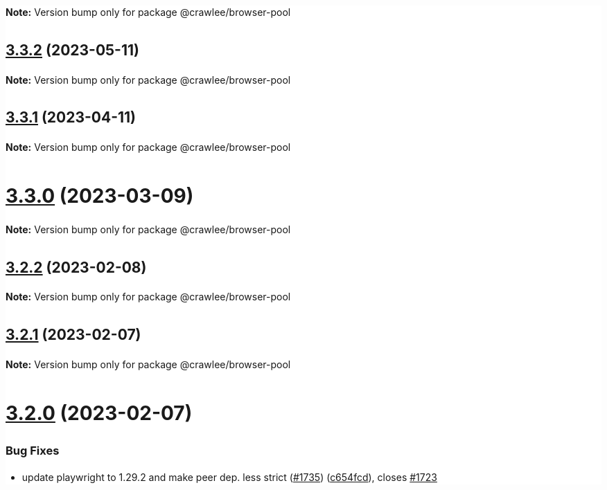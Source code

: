 **Note:** Version bump only for package @crawlee/browser-pool





## [3.3.2](https://github.com/apify/crawlee/compare/v3.3.1...v3.3.2) (2023-05-11)

**Note:** Version bump only for package @crawlee/browser-pool





## [3.3.1](https://github.com/apify/crawlee/compare/v3.3.0...v3.3.1) (2023-04-11)

**Note:** Version bump only for package @crawlee/browser-pool





# [3.3.0](https://github.com/apify/crawlee/compare/v3.2.2...v3.3.0) (2023-03-09)

**Note:** Version bump only for package @crawlee/browser-pool





## [3.2.2](https://github.com/apify/crawlee/compare/v3.2.1...v3.2.2) (2023-02-08)

**Note:** Version bump only for package @crawlee/browser-pool





## [3.2.1](https://github.com/apify/crawlee/compare/v3.2.0...v3.2.1) (2023-02-07)

**Note:** Version bump only for package @crawlee/browser-pool





# [3.2.0](https://github.com/apify/crawlee/compare/v3.1.4...v3.2.0) (2023-02-07)


### Bug Fixes

* update playwright to 1.29.2 and make peer dep. less strict ([#1735](https://github.com/apify/crawlee/issues/1735)) ([c654fcd](https://github.com/apify/crawlee/commit/c654fcdea06fb203b7952ed97650190cc0e74394)), closes [#1723](https://github.com/apify/crawlee/issues/1723)
